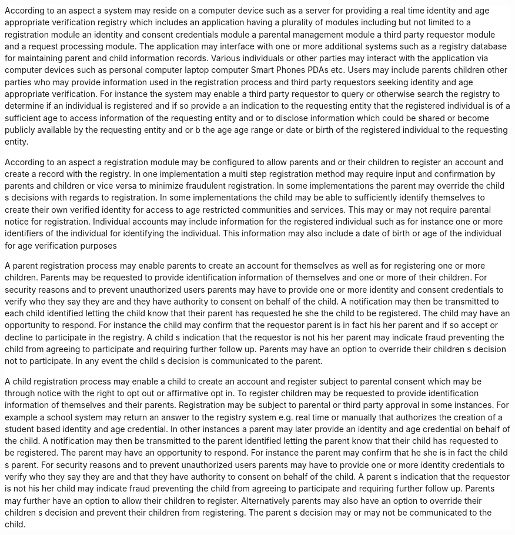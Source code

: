According to an aspect a system may reside on a computer device such as a server for providing a real time identity and age appropriate verification registry which includes an application having a plurality of modules including but not limited to a registration module an identity and consent credentials module a parental management module a third party requestor module and a request processing module. The application may interface with one or more additional systems such as a registry database for maintaining parent and child information records. Various individuals or other parties may interact with the application via computer devices such as personal computer laptop computer Smart Phones PDAs etc. Users may include parents children other parties who may provide information used in the registration process and third party requestors seeking identity and age appropriate verification. For instance the system may enable a third party requestor to query or otherwise search the registry to determine if an individual is registered and if so provide a an indication to the requesting entity that the registered individual is of a sufficient age to access information of the requesting entity and or to disclose information which could be shared or become publicly available by the requesting entity and or b the age age range or date or birth of the registered individual to the requesting entity.

According to an aspect a registration module may be configured to allow parents and or their children to register an account and create a record with the registry. In one implementation a multi step registration method may require input and confirmation by parents and children or vice versa to minimize fraudulent registration. In some implementations the parent may override the child s decisions with regards to registration. In some implementations the child may be able to sufficiently identify themselves to create their own verified identity for access to age restricted communities and services. This may or may not require parental notice for registration. Individual accounts may include information for the registered individual such as for instance one or more identifiers of the individual for identifying the individual. This information may also include a date of birth or age of the individual for age verification purposes

A parent registration process may enable parents to create an account for themselves as well as for registering one or more children. Parents may be requested to provide identification information of themselves and one or more of their children. For security reasons and to prevent unauthorized users parents may have to provide one or more identity and consent credentials to verify who they say they are and they have authority to consent on behalf of the child. A notification may then be transmitted to each child identified letting the child know that their parent has requested he she the child to be registered. The child may have an opportunity to respond. For instance the child may confirm that the requestor parent is in fact his her parent and if so accept or decline to participate in the registry. A child s indication that the requestor is not his her parent may indicate fraud preventing the child from agreeing to participate and requiring further follow up. Parents may have an option to override their children s decision not to participate. In any event the child s decision is communicated to the parent.

A child registration process may enable a child to create an account and register subject to parental consent which may be through notice with the right to opt out or affirmative opt in. To register children may be requested to provide identification information of themselves and their parents. Registration may be subject to parental or third party approval in some instances. For example a school system may return an answer to the registry system e.g. real time or manually that authorizes the creation of a student based identity and age credential. In other instances a parent may later provide an identity and age credential on behalf of the child. A notification may then be transmitted to the parent identified letting the parent know that their child has requested to be registered. The parent may have an opportunity to respond. For instance the parent may confirm that he she is in fact the child s parent. For security reasons and to prevent unauthorized users parents may have to provide one or more identity credentials to verify who they say they are and that they have authority to consent on behalf of the child. A parent s indication that the requestor is not his her child may indicate fraud preventing the child from agreeing to participate and requiring further follow up. Parents may further have an option to allow their children to register. Alternatively parents may also have an option to override their children s decision and prevent their children from registering. The parent s decision may or may not be communicated to the child.
